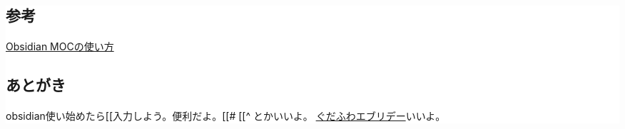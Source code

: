[^2]: 自分のMOCの使い方は若干ずれてきている気がしてきた、、自分の場合、割とフォルダ分けてるんだよな。

[^3]: やっぱりフォルダ分けしないほうがいい気がしてきたな。独自の拡張性も大事だと思うけどね

## 参考

[Obsidian MOCの使い方](/obsidian-operation-2021)

## あとがき

obsidian使い始めたら[[入力しよう。便利だよ。[[# [[^ とかいいよ。
[ぐだふわエブリデー](https://www.google.com/search?q=%E3%81%90%E3%81%A0%E3%81%B5%E3%82%8F%E3%82%A8%E3%83%96%E3%83%AA%E3%83%87%E3%83%BC&rlz=1C1QABZ_jaJP893JP893&oq=%E3%81%90%E3%81%A0%E3%83%95%E3%83%AF&aqs=chrome.1.69i57j0i4i131i433j0i4l4j0i4i10j0i4l3.2582j0j4&sourceid=chrome&ie=UTF-8)いいよ。


[^4]: 使ってるやつに🐑 ってどうなんですかねｗ
[^1]: [ぐぐる](https://www.google.com/search?q=dotfiles&rlz=1C1QABZ_jaJP893JP893&oq=dotfiles&aqs=chrome..69i57j0l9.1766j0j7&sourceid=chrome&ie=UTF-8)とこんな感じ。.bashrcとかをgitに保存しておく感じです。自分のは[こんな](https://github.com/kajirikajiri/dotfiles-wsl2)です。